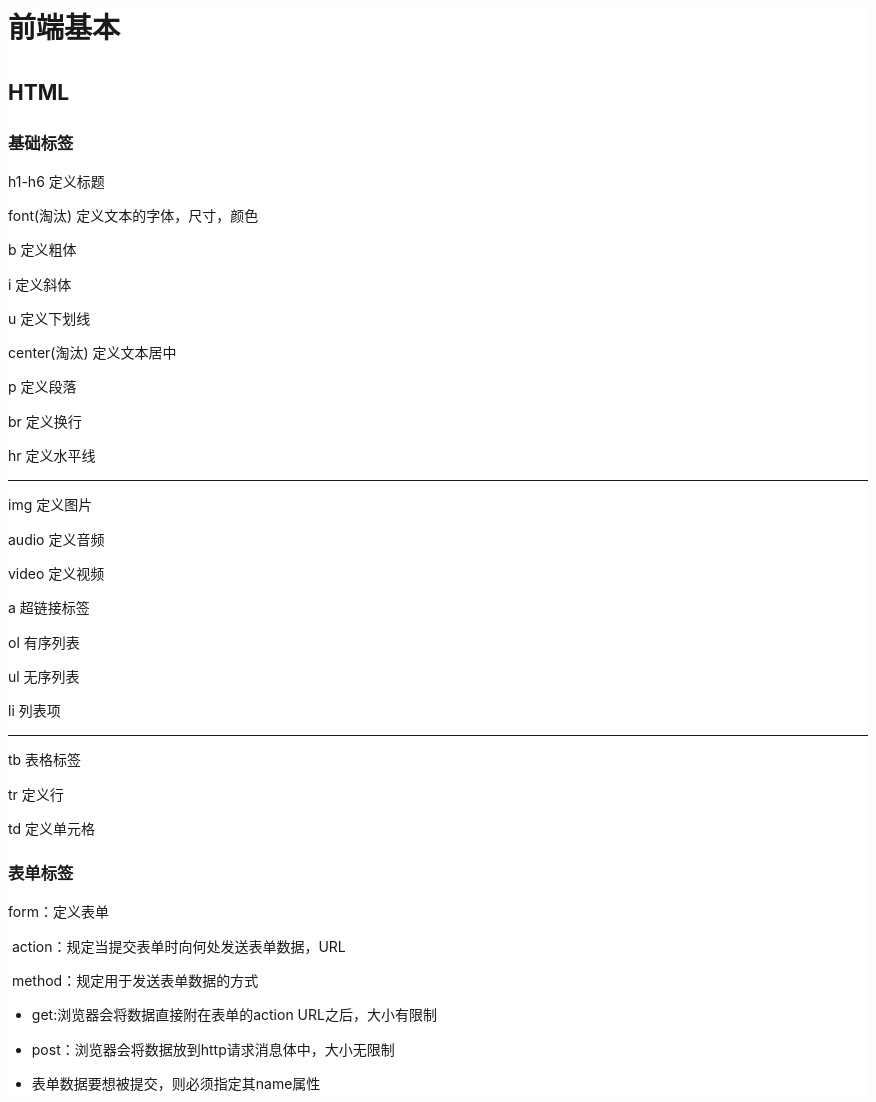 # 前端基本

## HTML

### 基础标签

h1-h6	定义标题

font(淘汰)	定义文本的字体，尺寸，颜色

b	定义粗体

i	定义斜体

u	定义下划线

center(淘汰)	定义文本居中

p	定义段落

br	定义换行

hr	定义水平线

------

img	定义图片

audio	定义音频

video	定义视频

a	超链接标签

ol 	有序列表

ul	无序列表

li	列表项

------

tb	表格标签

tr	定义行

td	定义单元格

### 表单标签

form：定义表单

​		action：规定当提交表单时向何处发送表单数据，URL

​		method：规定用于发送表单数据的方式

- get:浏览器会将数据直接附在表单的action URL之后，大小有限制
- post：浏览器会将数据放到http请求消息体中，大小无限制

- 表单数据要想被提交，则必须指定其name属性

